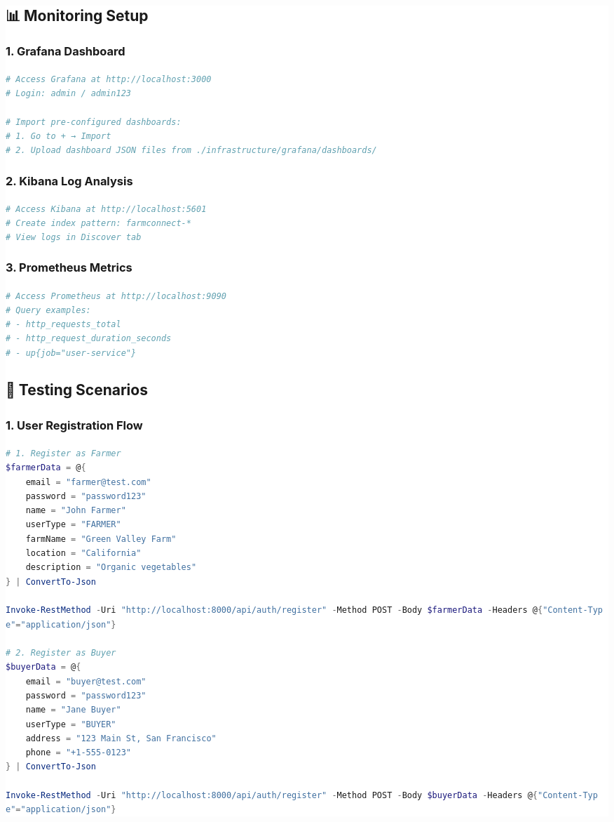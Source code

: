 ## 📊 Monitoring Setup

### 1. Grafana Dashboard

```powershell
# Access Grafana at http://localhost:3000
# Login: admin / admin123

# Import pre-configured dashboards:
# 1. Go to + → Import
# 2. Upload dashboard JSON files from ./infrastructure/grafana/dashboards/
```

### 2. Kibana Log Analysis

```powershell
# Access Kibana at http://localhost:5601
# Create index pattern: farmconnect-*
# View logs in Discover tab
```

### 3. Prometheus Metrics

```powershell
# Access Prometheus at http://localhost:9090
# Query examples:
# - http_requests_total
# - http_request_duration_seconds
# - up{job="user-service"}
```

## 🧪 Testing Scenarios

### 1. User Registration Flow

```powershell
# 1. Register as Farmer
$farmerData = @{
    email = "farmer@test.com"
    password = "password123"
    name = "John Farmer"
    userType = "FARMER"
    farmName = "Green Valley Farm"
    location = "California"
    description = "Organic vegetables"
} | ConvertTo-Json

Invoke-RestMethod -Uri "http://localhost:8000/api/auth/register" -Method POST -Body $farmerData -Headers @{"Content-Type"="application/json"}

# 2. Register as Buyer
$buyerData = @{
    email = "buyer@test.com"
    password = "password123"
    name = "Jane Buyer"
    userType = "BUYER"
    address = "123 Main St, San Francisco"
    phone = "+1-555-0123"
} | ConvertTo-Json

Invoke-RestMethod -Uri "http://localhost:8000/api/auth/register" -Method POST -Body $buyerData -Headers @{"Content-Type"="application/json"}
```
